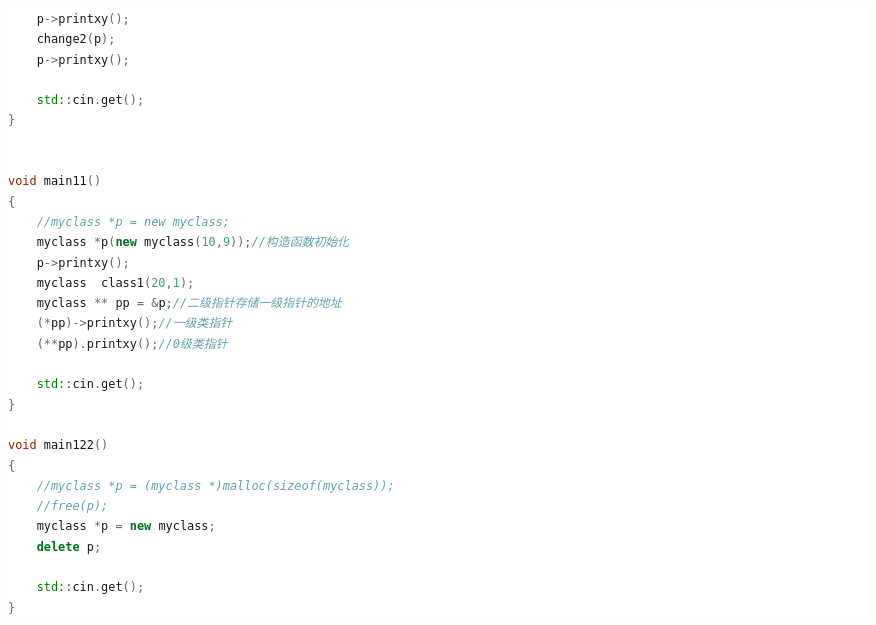```c++
    p->printxy();  
    change2(p);  
    p->printxy();  
  
    std::cin.get();  
}  
  
  
void main11()  
{  
    //myclass *p = new myclass;  
    myclass *p(new myclass(10,9));//构造函数初始化  
    p->printxy();  
    myclass  class1(20,1);  
    myclass ** pp = &p;//二级指针存储一级指针的地址  
    (*pp)->printxy();//一级类指针  
    (**pp).printxy();//0级类指针  
      
    std::cin.get();  
}  
  
void main122()  
{  
    //myclass *p = (myclass *)malloc(sizeof(myclass));  
    //free(p);  
    myclass *p = new myclass;  
    delete p;  
  
    std::cin.get();  
}  
```